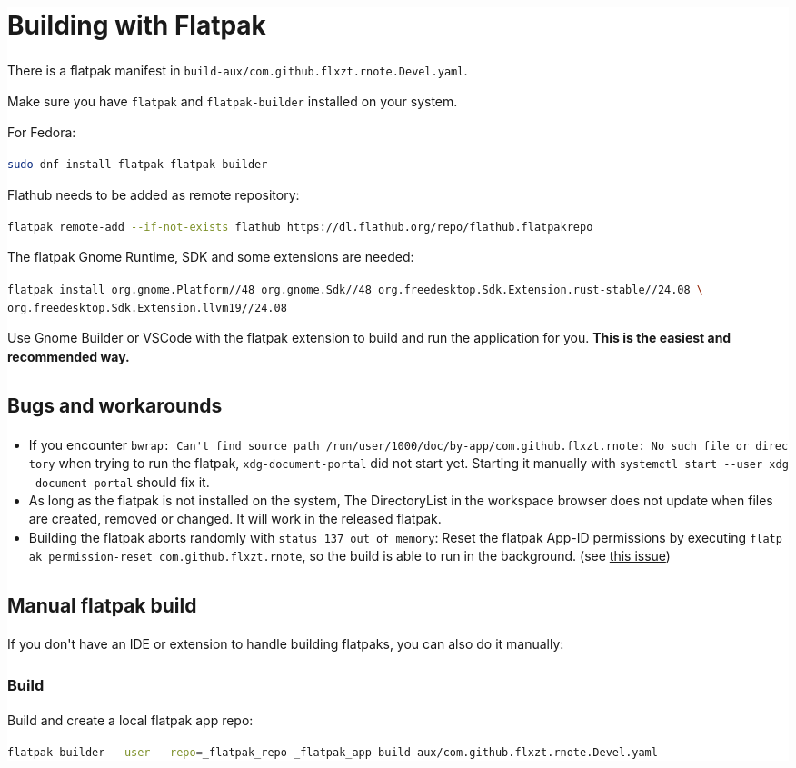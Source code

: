 # Building with Flatpak
There is a flatpak manifest in `build-aux/com.github.flxzt.rnote.Devel.yaml`.

Make sure you have `flatpak` and `flatpak-builder` installed on your system.


For Fedora:
```bash
sudo dnf install flatpak flatpak-builder
```

Flathub needs to be added as remote repository:

```bash
flatpak remote-add --if-not-exists flathub https://dl.flathub.org/repo/flathub.flatpakrepo
```

The flatpak Gnome Runtime, SDK and some extensions are needed:

```bash
flatpak install org.gnome.Platform//48 org.gnome.Sdk//48 org.freedesktop.Sdk.Extension.rust-stable//24.08 \
org.freedesktop.Sdk.Extension.llvm19//24.08
```

Use Gnome Builder or VSCode with the
[flatpak extension](https://marketplace.visualstudio.com/items?itemName=bilelmoussaoui.flatpak-vscode) to build and run
the application for you. **This is the easiest and recommended way.**

## Bugs and workarounds
- If you encounter
    `bwrap: Can't find source path /run/user/1000/doc/by-app/com.github.flxzt.rnote: No such file or directory` when
    trying to run the flatpak, `xdg-document-portal` did not start yet. Starting it manually with
    `systemctl start --user xdg-document-portal` should fix it.
- As long as the flatpak is not installed on the system, The DirectoryList in the workspace browser does not update when
    files are created, removed or changed. It will work in the released flatpak.
- Building the flatpak aborts randomly with `status 137 out of memory`: Reset the flatpak App-ID permissions by
    executing `flatpak permission-reset com.github.flxzt.rnote`, so the build is able to run in the background.
    (see [this issue](https://github.com/flatpak/xdg-desktop-portal/issues/478))

## Manual flatpak build
If you don't have an IDE or extension to handle building flatpaks, you can also do it manually:

### Build
Build and create a local flatpak app repo:

```bash
flatpak-builder --user --repo=_flatpak_repo _flatpak_app build-aux/com.github.flxzt.rnote.Devel.yaml
```

